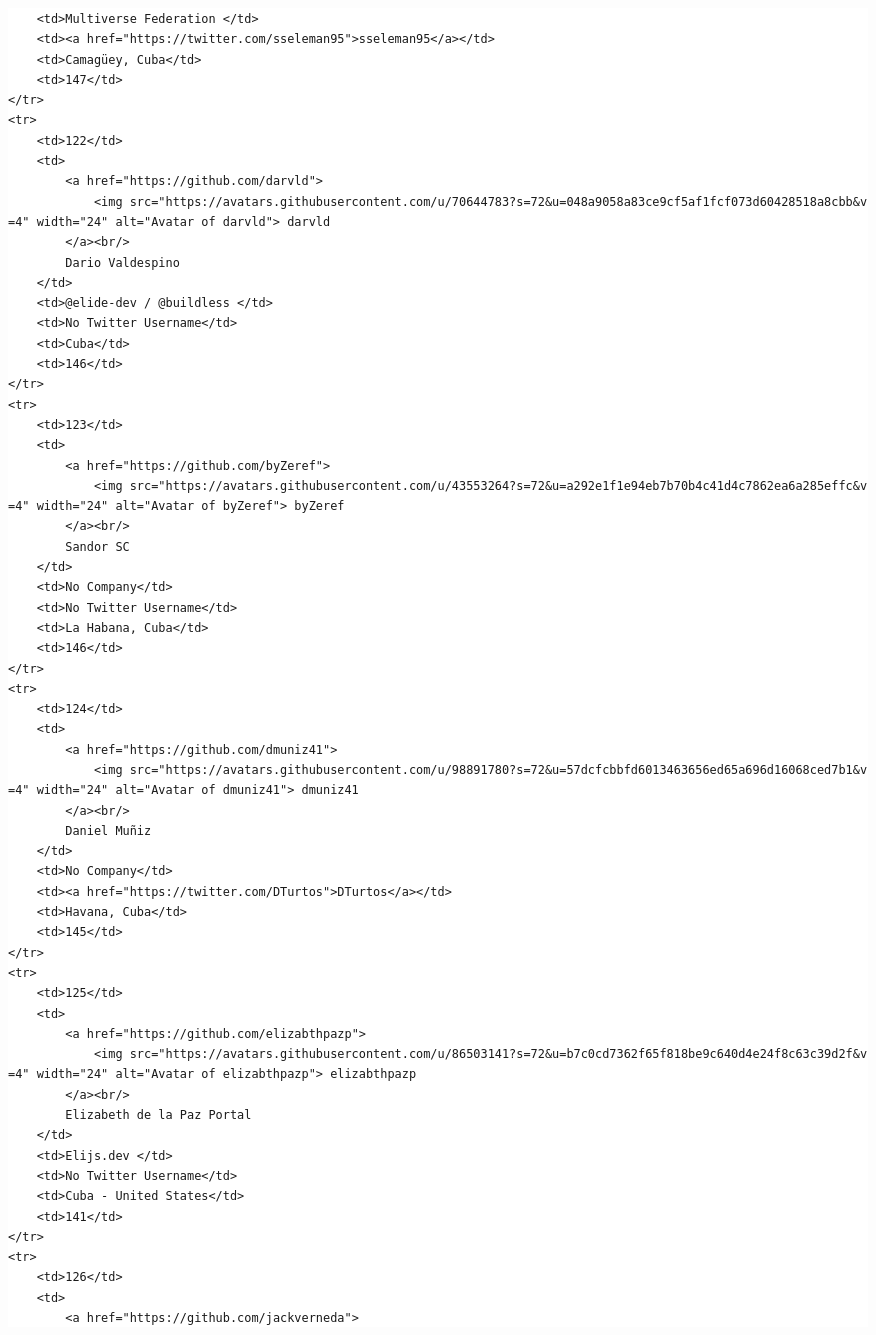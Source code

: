		<td>Multiverse Federation </td>
		<td><a href="https://twitter.com/sseleman95">sseleman95</a></td>
		<td>Camagüey, Cuba</td>
		<td>147</td>
	</tr>
	<tr>
		<td>122</td>
		<td>
			<a href="https://github.com/darvld">
				<img src="https://avatars.githubusercontent.com/u/70644783?s=72&u=048a9058a83ce9cf5af1fcf073d60428518a8cbb&v=4" width="24" alt="Avatar of darvld"> darvld
			</a><br/>
			Dario Valdespino
		</td>
		<td>@elide-dev / @buildless </td>
		<td>No Twitter Username</td>
		<td>Cuba</td>
		<td>146</td>
	</tr>
	<tr>
		<td>123</td>
		<td>
			<a href="https://github.com/byZeref">
				<img src="https://avatars.githubusercontent.com/u/43553264?s=72&u=a292e1f1e94eb7b70b4c41d4c7862ea6a285effc&v=4" width="24" alt="Avatar of byZeref"> byZeref
			</a><br/>
			Sandor SC
		</td>
		<td>No Company</td>
		<td>No Twitter Username</td>
		<td>La Habana, Cuba</td>
		<td>146</td>
	</tr>
	<tr>
		<td>124</td>
		<td>
			<a href="https://github.com/dmuniz41">
				<img src="https://avatars.githubusercontent.com/u/98891780?s=72&u=57dcfcbbfd6013463656ed65a696d16068ced7b1&v=4" width="24" alt="Avatar of dmuniz41"> dmuniz41
			</a><br/>
			Daniel Muñiz
		</td>
		<td>No Company</td>
		<td><a href="https://twitter.com/DTurtos">DTurtos</a></td>
		<td>Havana, Cuba</td>
		<td>145</td>
	</tr>
	<tr>
		<td>125</td>
		<td>
			<a href="https://github.com/elizabthpazp">
				<img src="https://avatars.githubusercontent.com/u/86503141?s=72&u=b7c0cd7362f65f818be9c640d4e24f8c63c39d2f&v=4" width="24" alt="Avatar of elizabthpazp"> elizabthpazp
			</a><br/>
			Elizabeth de la Paz Portal
		</td>
		<td>Elijs.dev </td>
		<td>No Twitter Username</td>
		<td>Cuba - United States</td>
		<td>141</td>
	</tr>
	<tr>
		<td>126</td>
		<td>
			<a href="https://github.com/jackverneda">